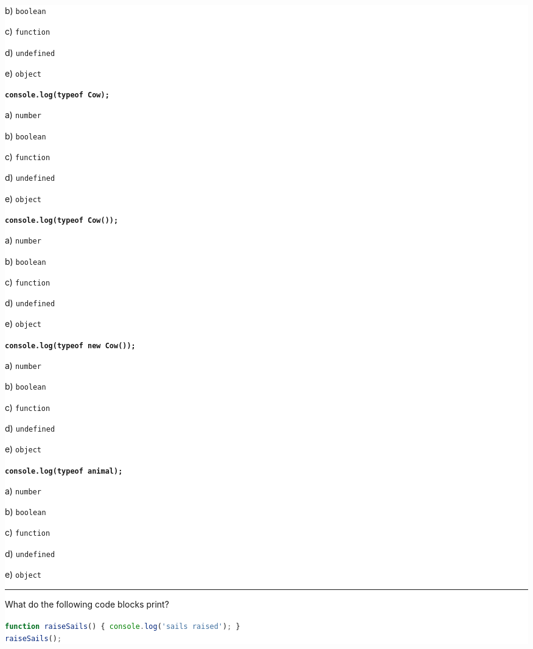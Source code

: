b) `boolean`

c) `function`

d) `undefined`

e) `object`

**`console.log(typeof Cow);`**

a) `number`

b) `boolean`

c) `function`

d) `undefined`

e) `object`

**`console.log(typeof Cow());`**

a) `number`

b) `boolean`

c) `function`

d) `undefined`

e) `object`

**`console.log(typeof new Cow());`**

a) `number`

b) `boolean`

c) `function`

d) `undefined`

e) `object`

**`console.log(typeof animal);`**

a) `number`

b) `boolean`

c) `function`

d) `undefined`

e) `object`


---------------------------------------------------------------------

What do the following code blocks print?

```js
function raiseSails() { console.log('sails raised'); }
raiseSails();
```
